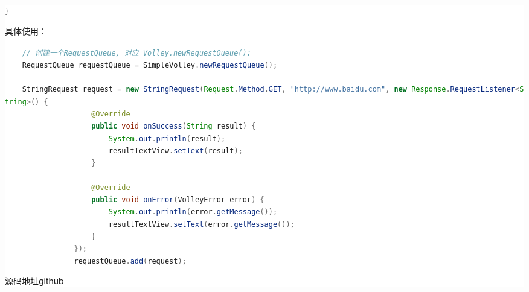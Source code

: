 ```java
}

```


具体使用：

```java
    // 创建一个RequestQueue, 对应 Volley.newRequestQueue();
    RequestQueue requestQueue = SimpleVolley.newRequestQueue();

    StringRequest request = new StringRequest(Request.Method.GET, "http://www.baidu.com", new Response.RequestListener<String>() {
                    @Override
                    public void onSuccess(String result) {
                        System.out.println(result);
                        resultTextView.setText(result);
                    }

                    @Override
                    public void onError(VolleyError error) {
                        System.out.println(error.getMessage());
                        resultTextView.setText(error.getMessage());
                    }
                });
                requestQueue.add(request);
```


[源码地址github](https://github.com/fanshanhong/simple-volley)